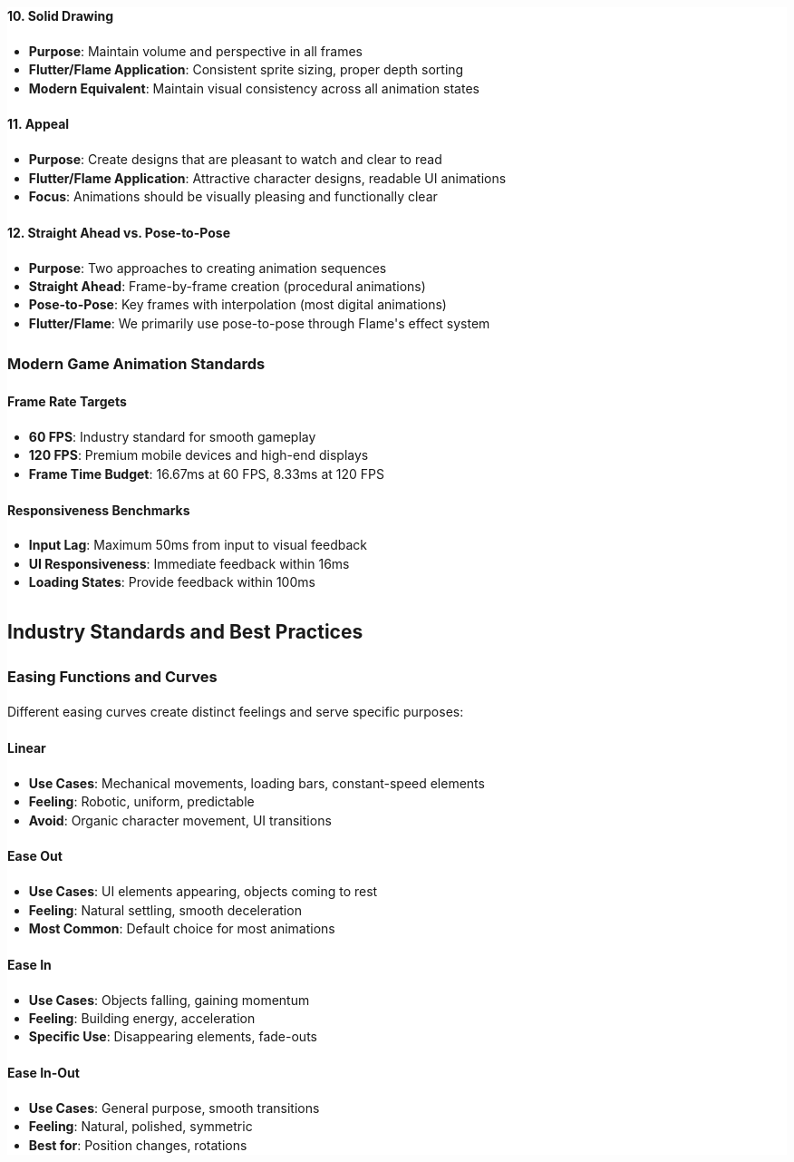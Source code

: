#### 10. **Solid Drawing**
- **Purpose**: Maintain volume and perspective in all frames
- **Flutter/Flame Application**: Consistent sprite sizing, proper depth sorting
- **Modern Equivalent**: Maintain visual consistency across all animation states

#### 11. **Appeal**
- **Purpose**: Create designs that are pleasant to watch and clear to read
- **Flutter/Flame Application**: Attractive character designs, readable UI animations
- **Focus**: Animations should be visually pleasing and functionally clear

#### 12. **Straight Ahead vs. Pose-to-Pose**
- **Purpose**: Two approaches to creating animation sequences
- **Straight Ahead**: Frame-by-frame creation (procedural animations)
- **Pose-to-Pose**: Key frames with interpolation (most digital animations)
- **Flutter/Flame**: We primarily use pose-to-pose through Flame's effect system

### Modern Game Animation Standards

#### Frame Rate Targets
- **60 FPS**: Industry standard for smooth gameplay
- **120 FPS**: Premium mobile devices and high-end displays
- **Frame Time Budget**: 16.67ms at 60 FPS, 8.33ms at 120 FPS

#### Responsiveness Benchmarks
- **Input Lag**: Maximum 50ms from input to visual feedback
- **UI Responsiveness**: Immediate feedback within 16ms
- **Loading States**: Provide feedback within 100ms

## Industry Standards and Best Practices

### Easing Functions and Curves

Different easing curves create distinct feelings and serve specific purposes:

#### **Linear**
- **Use Cases**: Mechanical movements, loading bars, constant-speed elements
- **Feeling**: Robotic, uniform, predictable
- **Avoid**: Organic character movement, UI transitions

#### **Ease Out**
- **Use Cases**: UI elements appearing, objects coming to rest
- **Feeling**: Natural settling, smooth deceleration
- **Most Common**: Default choice for most animations

#### **Ease In**
- **Use Cases**: Objects falling, gaining momentum
- **Feeling**: Building energy, acceleration
- **Specific Use**: Disappearing elements, fade-outs

#### **Ease In-Out**
- **Use Cases**: General purpose, smooth transitions
- **Feeling**: Natural, polished, symmetric
- **Best for**: Position changes, rotations
